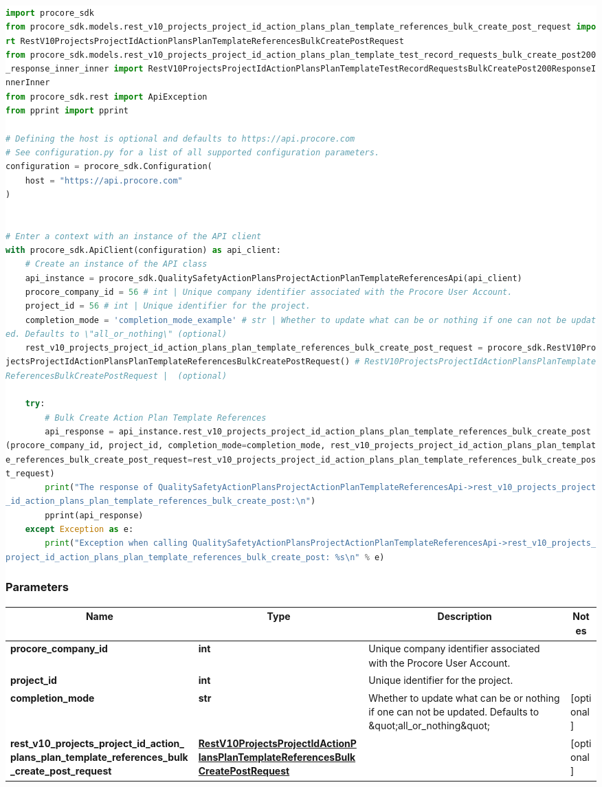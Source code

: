 
```python
import procore_sdk
from procore_sdk.models.rest_v10_projects_project_id_action_plans_plan_template_references_bulk_create_post_request import RestV10ProjectsProjectIdActionPlansPlanTemplateReferencesBulkCreatePostRequest
from procore_sdk.models.rest_v10_projects_project_id_action_plans_plan_template_test_record_requests_bulk_create_post200_response_inner_inner import RestV10ProjectsProjectIdActionPlansPlanTemplateTestRecordRequestsBulkCreatePost200ResponseInnerInner
from procore_sdk.rest import ApiException
from pprint import pprint

# Defining the host is optional and defaults to https://api.procore.com
# See configuration.py for a list of all supported configuration parameters.
configuration = procore_sdk.Configuration(
    host = "https://api.procore.com"
)


# Enter a context with an instance of the API client
with procore_sdk.ApiClient(configuration) as api_client:
    # Create an instance of the API class
    api_instance = procore_sdk.QualitySafetyActionPlansProjectActionPlanTemplateReferencesApi(api_client)
    procore_company_id = 56 # int | Unique company identifier associated with the Procore User Account.
    project_id = 56 # int | Unique identifier for the project.
    completion_mode = 'completion_mode_example' # str | Whether to update what can be or nothing if one can not be updated. Defaults to \"all_or_nothing\" (optional)
    rest_v10_projects_project_id_action_plans_plan_template_references_bulk_create_post_request = procore_sdk.RestV10ProjectsProjectIdActionPlansPlanTemplateReferencesBulkCreatePostRequest() # RestV10ProjectsProjectIdActionPlansPlanTemplateReferencesBulkCreatePostRequest |  (optional)

    try:
        # Bulk Create Action Plan Template References
        api_response = api_instance.rest_v10_projects_project_id_action_plans_plan_template_references_bulk_create_post(procore_company_id, project_id, completion_mode=completion_mode, rest_v10_projects_project_id_action_plans_plan_template_references_bulk_create_post_request=rest_v10_projects_project_id_action_plans_plan_template_references_bulk_create_post_request)
        print("The response of QualitySafetyActionPlansProjectActionPlanTemplateReferencesApi->rest_v10_projects_project_id_action_plans_plan_template_references_bulk_create_post:\n")
        pprint(api_response)
    except Exception as e:
        print("Exception when calling QualitySafetyActionPlansProjectActionPlanTemplateReferencesApi->rest_v10_projects_project_id_action_plans_plan_template_references_bulk_create_post: %s\n" % e)
```



### Parameters


Name | Type | Description  | Notes
------------- | ------------- | ------------- | -------------
 **procore_company_id** | **int**| Unique company identifier associated with the Procore User Account. | 
 **project_id** | **int**| Unique identifier for the project. | 
 **completion_mode** | **str**| Whether to update what can be or nothing if one can not be updated. Defaults to \&quot;all_or_nothing\&quot; | [optional] 
 **rest_v10_projects_project_id_action_plans_plan_template_references_bulk_create_post_request** | [**RestV10ProjectsProjectIdActionPlansPlanTemplateReferencesBulkCreatePostRequest**](RestV10ProjectsProjectIdActionPlansPlanTemplateReferencesBulkCreatePostRequest.md)|  | [optional] 

